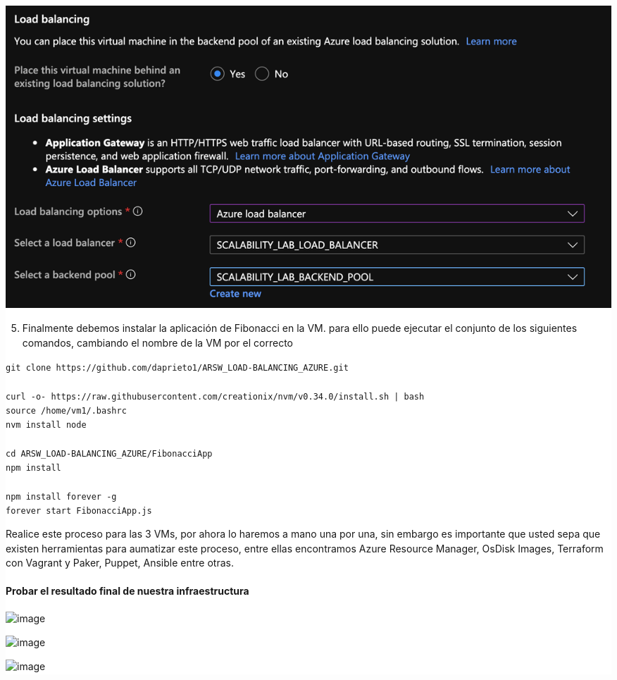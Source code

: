 ![](images/part2/part2-vm-create4.png)

5. Finalmente debemos instalar la aplicación de Fibonacci en la VM. para ello puede ejecutar el conjunto de los siguientes comandos, cambiando el nombre de la VM por el correcto

```
git clone https://github.com/daprieto1/ARSW_LOAD-BALANCING_AZURE.git

curl -o- https://raw.githubusercontent.com/creationix/nvm/v0.34.0/install.sh | bash
source /home/vm1/.bashrc
nvm install node

cd ARSW_LOAD-BALANCING_AZURE/FibonacciApp
npm install

npm install forever -g
forever start FibonacciApp.js
```

Realice este proceso para las 3 VMs, por ahora lo haremos a mano una por una, sin embargo es importante que usted sepa que existen herramientas para aumatizar este proceso, entre ellas encontramos Azure Resource Manager, OsDisk Images, Terraform con Vagrant y Paker, Puppet, Ansible entre otras.

#### Probar el resultado final de nuestra infraestructura

![image](https://user-images.githubusercontent.com/43153078/78718157-6675dc00-78e7-11ea-9ebd-dd2153fb91e6.png)

![image](https://user-images.githubusercontent.com/43153078/78718182-7097da80-78e7-11ea-874b-e06e04f780ea.png)

![image](https://user-images.githubusercontent.com/43153078/78718532-0d5a7800-78e8-11ea-9f50-7adfb0f382dd.png)
